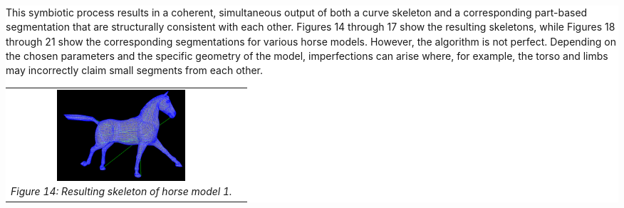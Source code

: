 This symbiotic process results in a coherent, simultaneous output of both a curve skeleton and a corresponding part-based segmentation that are structurally consistent with each other. Figures 14 through 17 show the resulting skeletons, while Figures 18 through 21 show the corresponding segmentations for various horse models. However, the algorithm is not perfect. Depending on the chosen parameters and the specific geometry of the model, imperfections can arise where, for example, the torso and limbs may incorrectly claim small segments from each other.

<div style="page-break-inside: avoid;">
<table>
  <tr>
    <td style="text-align: center;">
      <img src="horse_1_skeleton.png" alt="Skeleton of horse model 1" width="180"><br>
      <em>Figure 14: Resulting skeleton of horse model 1.</em>
    </td>
    <td style="text-align: center;">